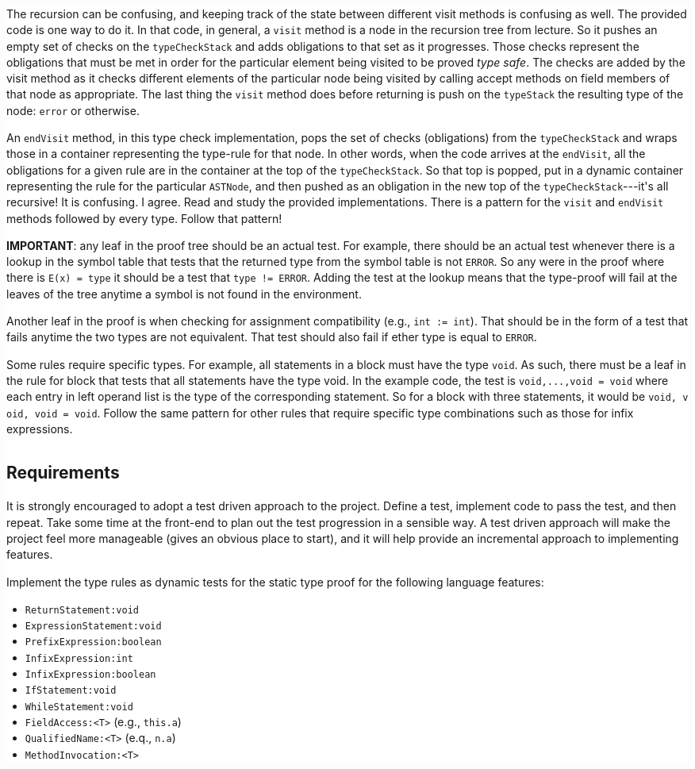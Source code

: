 The recursion can be confusing, and keeping track of the state between different visit methods is confusing as well.  The provided code is one way to do it. In that code, in general, a `visit` method is a node in the recursion tree from lecture. So it pushes an empty set of checks on the `typeCheckStack` and adds obligations to that set as it progresses. Those checks represent the obligations that must be met in order for the particular element being visited to be proved *type safe*. The checks are added by the visit method as it checks different elements of the particular node being visited by calling accept methods on field members of that node as appropriate. The last thing the `visit` method does before returning is push on the `typeStack` the resulting type of the node: `error` or otherwise.

An `endVisit` method, in this type check implementation,  pops the set of checks (obligations) from the `typeCheckStack` and wraps those in a container representing the type-rule for that node. In other words, when the code arrives at the `endVisit`, all the obligations for a given rule are in the container at the top of the `typeCheckStack`. So that top is popped, put in a dynamic container representing the rule for the particular `ASTNode`, and then pushed as an obligation in the new top of the `typeCheckStack`---it's all recursive! It is confusing. I agree. Read and study the provided implementations. There is a pattern for the `visit` and `endVisit` methods followed by every type. Follow that pattern!

**IMPORTANT**: any leaf in the proof tree should be an actual test. For example, there should be an actual test whenever there is a lookup in the symbol table that tests that the returned type from the symbol table is not `ERROR`. So any were in the proof where there is `E(x) = type` it should be a test that `type != ERROR`. Adding the test at the lookup means that the type-proof will fail at the leaves of the tree anytime a symbol is not found in the environment.

Another leaf in the proof is when checking for assignment compatibility (e.g., `int := int`). That should be in the form of a test that fails anytime the two types are not equivalent. That test should also fail if ether type is equal to `ERROR`.

Some rules require specific types. For example, all statements in a block must have the type `void`. As such, there must be a leaf in the rule for block that tests that all statements have the type void. In the example code, the test is `void,...,void = void` where each entry in left operand list is the type of the corresponding statement. So for a block with three statements, it would be `void, void, void = void`. Follow the same pattern for other rules that require specific type combinations such as those for infix expressions.

## Requirements

It is strongly encouraged to adopt a test driven approach to the project. Define a test, implement code to pass the test, and then repeat. Take some time at the front-end to plan out the test progression in a sensible way. A test driven approach will make the project feel more manageable (gives an obvious place to start), and it will help provide an incremental approach to implementing features.

Implement the type rules as dynamic tests for the static type proof for the following language features:

* `ReturnStatement:void`
* `ExpressionStatement:void`
* `PrefixExpression:boolean`
* `InfixExpression:int`
* `InfixExpression:boolean`
* `IfStatement:void`
* `WhileStatement:void`
* `FieldAccess:<T>` (e.g., `this.a`)
* `QualifiedName:<T>` (e.q., `n.a`)
* `MethodInvocation:<T>`
